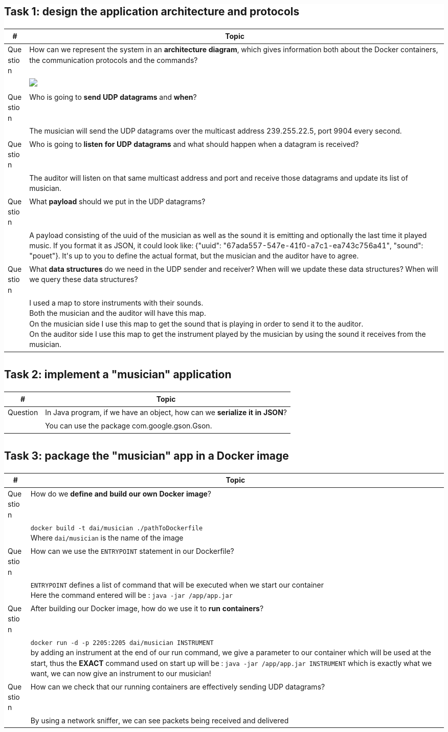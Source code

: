 
## Task 1: design the application architecture and protocols

| #  | Topic |
| --- | --- |
|Question | How can we represent the system in an **architecture diagram**, which gives information both about the Docker containers, the communication protocols and the commands? |
| | ![](images/diagram.JPG)                                      |
|Question | Who is going to **send UDP datagrams** and **when**? |
| | The musician will send the UDP datagrams over the multicast address 239.255.22.5, port 9904 every second. |
|Question | Who is going to **listen for UDP datagrams** and what should happen when a datagram is received? |
| | The auditor will listen on that same multicast address and port and receive those datagrams and update its list of musician. |
|Question | What **payload** should we put in the UDP datagrams? |
| | A payload consisting of the uuid of the musician as well as the sound it is emitting and optionally the last time it played music. If you format it as JSON, it could look like: {"uuid": "67ada557-547e-41f0-a7c1-ea743c756a41", "sound": "pouet"}. It's up to you to define the actual format, but the musician and the auditor have to agree.|
|Question | What **data structures** do we need in the UDP sender and receiver? When will we update these data structures? When will we query these data structures? |
| | I used a map to store instruments with their sounds. <br />Both the musician and the auditor will have this map.<br />On the musician side I use this map to get the sound that is playing in order to send it to the auditor.<br />On the auditor side I use this map to get the instrument played by the musician by using the sound it receives from the musician. |


## Task 2: implement a "musician" application

| #  | Topic |
| ---  | --- |
|Question | In Java program, if we have an object, how can we **serialize it in JSON**? |
| | You can use the package com.google.gson.Gson. |


## Task 3: package the "musician" app in a Docker image

| #  | Topic |
| ---  | --- |
|Question | How do we **define and build our own Docker image**?|
| | `docker build -t dai/musician ./pathToDockerfile`<br />Where `dai/musician` is the name of the image |
|Question | How can we use the `ENTRYPOINT` statement in our Dockerfile?  |
| | `ENTRYPOINT` defines a list of command that will be executed when we start our container<br />Here the command entered will be : `java -jar /app/app.jar ` |
|Question | After building our Docker image, how do we use it to **run containers**?  |
| | `docker run -d -p 2205:2205 dai/musician INSTRUMENT`<br />by adding an instrument at the end of our run command, we give a parameter to our container which will be used at the start, thus the **EXACT** command used on start up will be : `java -jar /app/app.jar INSTRUMENT` which is exactly what we want, we can now give an instrument to our musician! |
|Question | How can we check that our running containers are effectively sending UDP datagrams?  |
| | By using a network sniffer, we can see packets being received and delivered |
